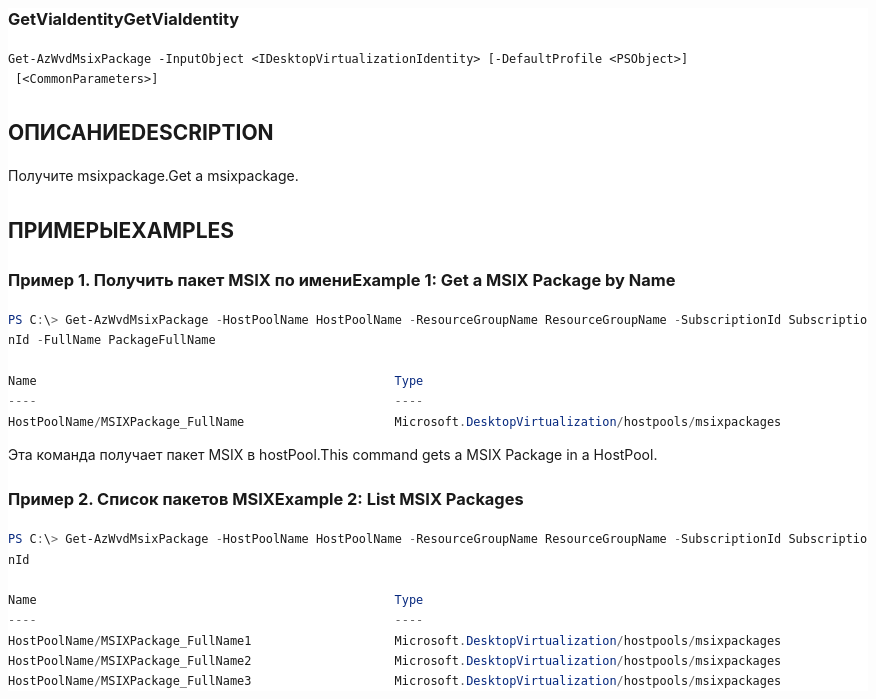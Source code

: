 ### <span data-ttu-id="c4897-107">GetViaIdentity</span><span class="sxs-lookup"><span data-stu-id="c4897-107">GetViaIdentity</span></span>
```
Get-AzWvdMsixPackage -InputObject <IDesktopVirtualizationIdentity> [-DefaultProfile <PSObject>]
 [<CommonParameters>]
```

## <span data-ttu-id="c4897-108">ОПИСАНИЕ</span><span class="sxs-lookup"><span data-stu-id="c4897-108">DESCRIPTION</span></span>
<span data-ttu-id="c4897-109">Получите msixpackage.</span><span class="sxs-lookup"><span data-stu-id="c4897-109">Get a msixpackage.</span></span>

## <span data-ttu-id="c4897-110">ПРИМЕРЫ</span><span class="sxs-lookup"><span data-stu-id="c4897-110">EXAMPLES</span></span>

### <span data-ttu-id="c4897-111">Пример 1. Получить пакет MSIX по имени</span><span class="sxs-lookup"><span data-stu-id="c4897-111">Example 1: Get a MSIX Package by Name</span></span>
```powershell
PS C:\> Get-AzWvdMsixPackage -HostPoolName HostPoolName -ResourceGroupName ResourceGroupName -SubscriptionId SubscriptionId -FullName PackageFullName

Name                                                  Type
----                                                  ----
HostPoolName/MSIXPackage_FullName                     Microsoft.DesktopVirtualization/hostpools/msixpackages
```

<span data-ttu-id="c4897-112">Эта команда получает пакет MSIX в hostPool.</span><span class="sxs-lookup"><span data-stu-id="c4897-112">This command gets a MSIX Package in a HostPool.</span></span>

### <span data-ttu-id="c4897-113">Пример 2. Список пакетов MSIX</span><span class="sxs-lookup"><span data-stu-id="c4897-113">Example 2: List MSIX Packages</span></span> 
```powershell
PS C:\> Get-AzWvdMsixPackage -HostPoolName HostPoolName -ResourceGroupName ResourceGroupName -SubscriptionId SubscriptionId

Name                                                  Type
----                                                  ----
HostPoolName/MSIXPackage_FullName1                    Microsoft.DesktopVirtualization/hostpools/msixpackages
HostPoolName/MSIXPackage_FullName2                    Microsoft.DesktopVirtualization/hostpools/msixpackages
HostPoolName/MSIXPackage_FullName3                    Microsoft.DesktopVirtualization/hostpools/msixpackages
```

